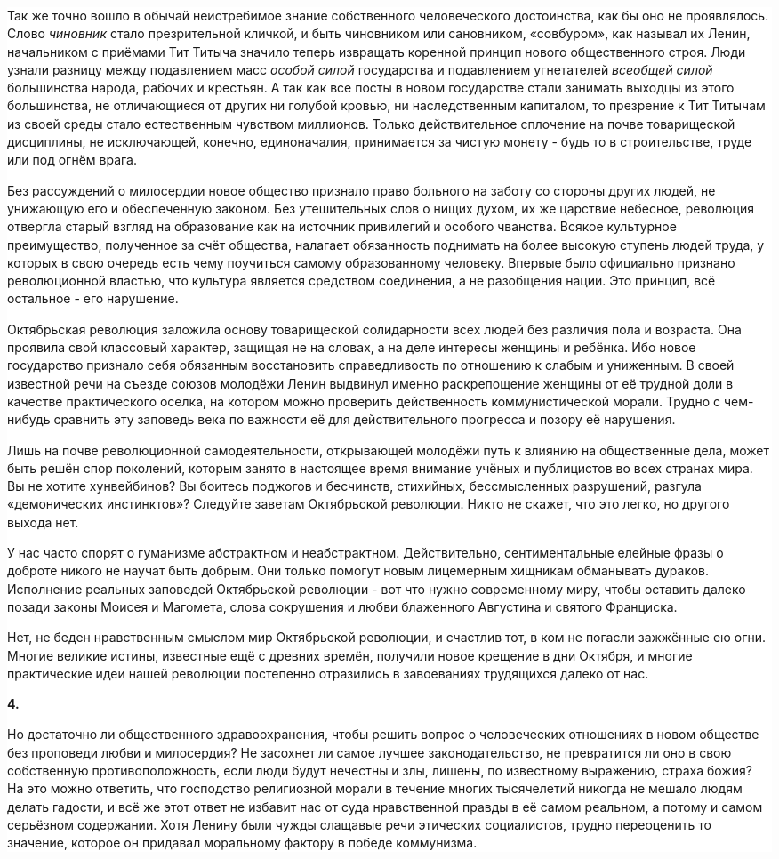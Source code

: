 Так же точно вошло в обычай неистребимое знание собственного человеческого достоинства, как бы оно не проявлялось. Слово *чиновник* стало презрительной кличкой, и быть чиновником или сановником, «совбуром», как называл их Ленин, начальником с приёмами Тит Титыча значило теперь извращать коренной принцип нового общественного строя. Люди узнали разницу между подавлением масс *особой силой* государства и подавлением угнетателей *всеобщей силой* большинства народа, рабочих и крестьян. А так как все посты в новом государстве стали занимать выходцы из этого большинства, не отличающиеся от других ни голубой кровью, ни наследственным капиталом, то презрение к Тит Титычам из своей среды стало естественным чувством миллионов. Только действительное сплочение на почве товарищеской дисциплины, не исключающей, конечно, единоначалия, принимается за чистую монету - будь то в строительстве, труде или под огнём врага.

Без рассуждений о милосердии новое общество признало право больного на заботу со стороны других людей, не унижающую его и обеспеченную законом. Без утешительных слов о нищих духом, их же царствие небесное, революция отвергла старый взгляд на образование как на источник привилегий и особого чванства. Всякое культурное преимущество, полученное за счёт общества, налагает обязанность поднимать на более высокую ступень людей труда, у которых в свою очередь есть чему поучиться самому образованному человеку. Впервые было официально признано революционной властью, что культура является средством соединения, а не разобщения нации. Это принцип, всё остальное - его нарушение.

Октябрьская революция заложила основу товарищеской солидарности всех людей без различия пола и возраста. Она проявила свой классовый характер, защищая не на словах, а на деле интересы женщины и ребёнка. Ибо новое государство признало себя обязанным восстановить справедливость по отношению к слабым и униженным. В своей известной речи на съезде союзов молодёжи Ленин выдвинул именно раскрепощение женщины от её трудной доли в качестве практического оселка, на котором можно проверить действенность коммунистической морали. Трудно с чем-нибудь сравнить эту заповедь века по важности её для действительного прогресса и позору её нарушения.

Лишь на почве революционной самодеятельности, открывающей молодёжи путь к влиянию на общественные дела, может быть решён спор поколений, которым занято в настоящее время внимание учёных и публицистов во всех странах мира. Вы не хотите хунвейбинов? Вы боитесь поджогов и бесчинств, стихийных, бессмысленных разрушений, разгула «демонических инстинктов»? Следуйте заветам Октябрьской революции. Никто не скажет, что это легко, но другого выхода нет.

У нас часто спорят о гуманизме абстрактном и неабстрактном. Действительно, сентиментальные елейные фразы о доброте никого не научат быть добрым. Они только помогут новым лицемерным хищникам обманывать дураков. Исполнение реальных заповедей Октябрьской революции - вот что нужно современному миру, чтобы оставить далеко позади законы Моисея и Магомета, слова сокрушения и любви блаженного Августина и святого Франциска.

Нет, не беден нравственным смыслом мир Октябрьской революции, и счастлив тот, в ком не погасли зажжённые ею огни. Многие великие истины, известные ещё с древних времён, получили новое крещение в дни Октября, и многие практические идеи нашей революции постепенно отразились в завоеваниях трудящихся далеко от нас.

**4.**

Но достаточно ли общественного здравоохранения, чтобы решить вопрос о человеческих отношениях в новом обществе без проповеди любви и милосердия? Не засохнет ли самое лучшее законодательство, не превратится ли оно в свою собственную противоположность, если люди будут нечестны и злы, лишены, по известному выражению, страха божия? На это можно ответить, что господство религиозной морали в течение многих тысячелетий никогда не мешало людям делать гадости, и всё же этот ответ не избавит нас от суда нравственной правды в её самом реальном, а потому и самом серьёзном содержании. Хотя Ленину были чужды слащавые речи этических социалистов, трудно переоценить то значение, которое он придавал моральному фактору в победе коммунизма.
